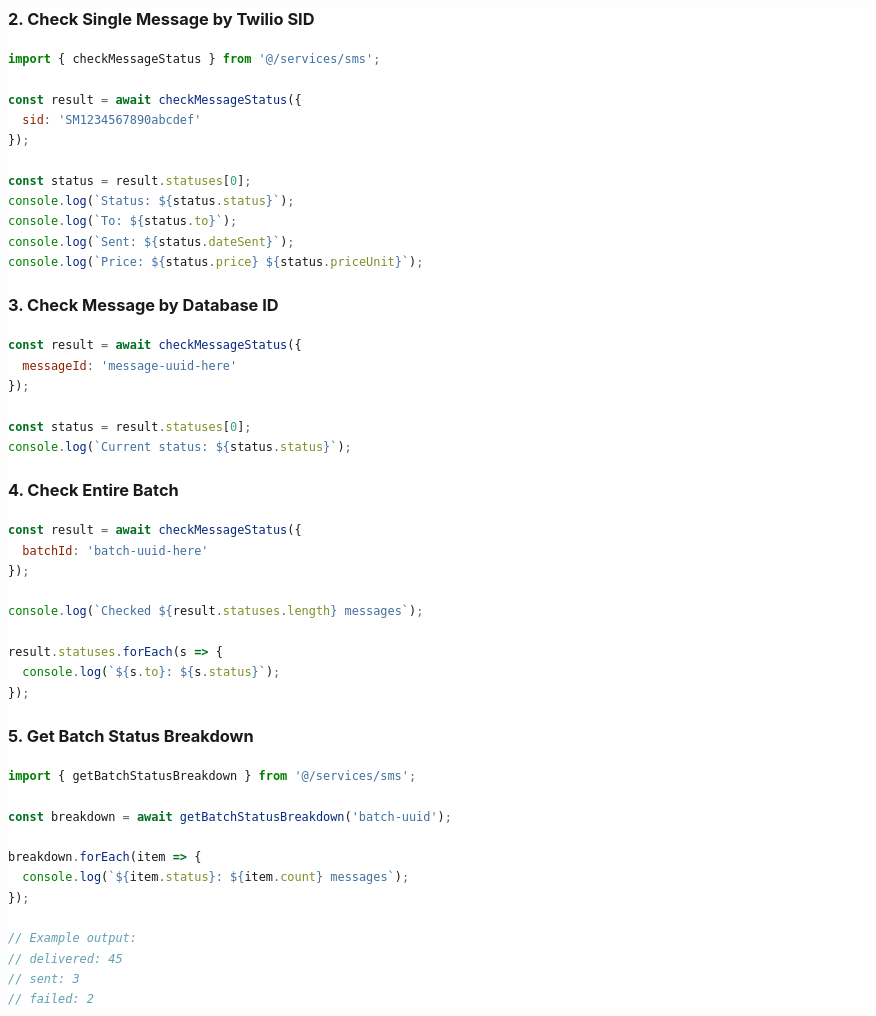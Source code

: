 ### 2. Check Single Message by Twilio SID

```javascript
import { checkMessageStatus } from '@/services/sms';

const result = await checkMessageStatus({
  sid: 'SM1234567890abcdef'
});

const status = result.statuses[0];
console.log(`Status: ${status.status}`);
console.log(`To: ${status.to}`);
console.log(`Sent: ${status.dateSent}`);
console.log(`Price: ${status.price} ${status.priceUnit}`);
```

### 3. Check Message by Database ID

```javascript
const result = await checkMessageStatus({
  messageId: 'message-uuid-here'
});

const status = result.statuses[0];
console.log(`Current status: ${status.status}`);
```

### 4. Check Entire Batch

```javascript
const result = await checkMessageStatus({
  batchId: 'batch-uuid-here'
});

console.log(`Checked ${result.statuses.length} messages`);

result.statuses.forEach(s => {
  console.log(`${s.to}: ${s.status}`);
});
```

### 5. Get Batch Status Breakdown

```javascript
import { getBatchStatusBreakdown } from '@/services/sms';

const breakdown = await getBatchStatusBreakdown('batch-uuid');

breakdown.forEach(item => {
  console.log(`${item.status}: ${item.count} messages`);
});

// Example output:
// delivered: 45
// sent: 3
// failed: 2
```
